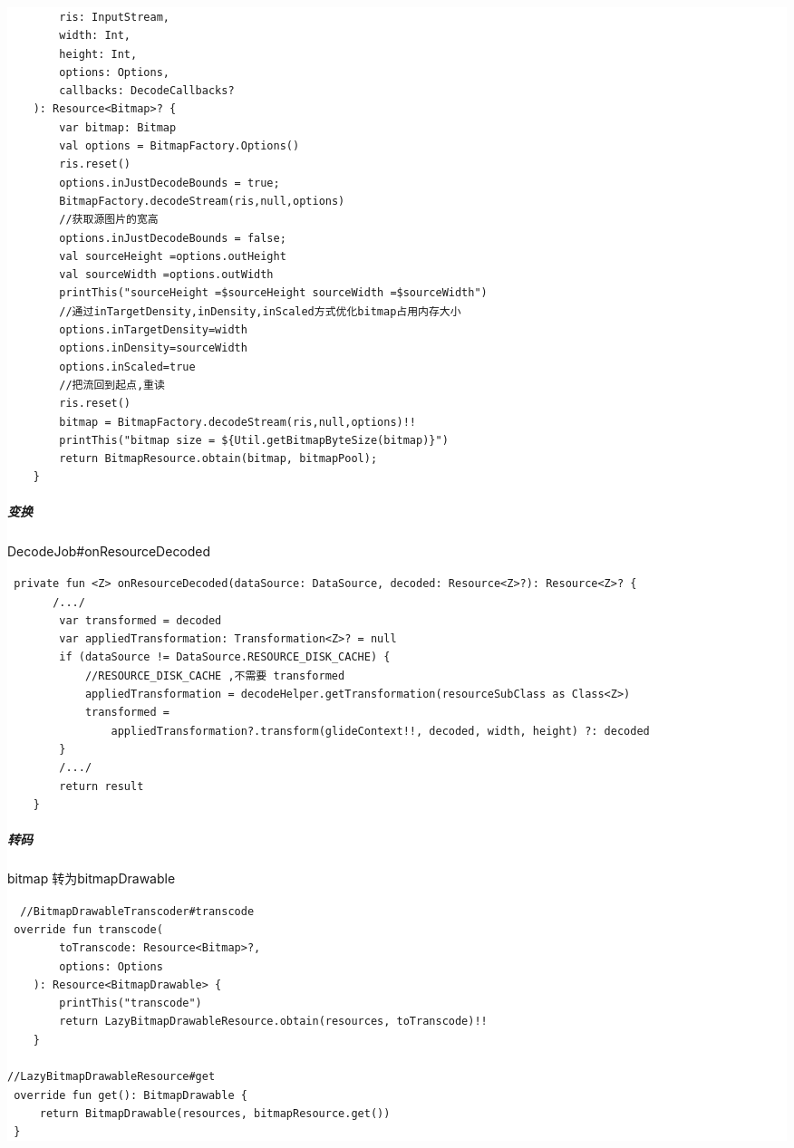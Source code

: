 ```
        ris: InputStream,
        width: Int,
        height: Int,
        options: Options,
        callbacks: DecodeCallbacks?
    ): Resource<Bitmap>? {
        var bitmap: Bitmap
        val options = BitmapFactory.Options()
        ris.reset()
        options.inJustDecodeBounds = true;
        BitmapFactory.decodeStream(ris,null,options)
        //获取源图片的宽高
        options.inJustDecodeBounds = false;
        val sourceHeight =options.outHeight
        val sourceWidth =options.outWidth
        printThis("sourceHeight =$sourceHeight sourceWidth =$sourceWidth")
        //通过inTargetDensity,inDensity,inScaled方式优化bitmap占用内存大小
        options.inTargetDensity=width
        options.inDensity=sourceWidth
        options.inScaled=true
        //把流回到起点,重读
        ris.reset()
        bitmap = BitmapFactory.decodeStream(ris,null,options)!!
        printThis("bitmap size = ${Util.getBitmapByteSize(bitmap)}")
        return BitmapResource.obtain(bitmap, bitmapPool);
    }
```
##### 变换
DecodeJob#onResourceDecoded
```
 private fun <Z> onResourceDecoded(dataSource: DataSource, decoded: Resource<Z>?): Resource<Z>? {
       /.../
        var transformed = decoded
        var appliedTransformation: Transformation<Z>? = null
        if (dataSource != DataSource.RESOURCE_DISK_CACHE) {
            //RESOURCE_DISK_CACHE ,不需要 transformed
            appliedTransformation = decodeHelper.getTransformation(resourceSubClass as Class<Z>)
            transformed =
                appliedTransformation?.transform(glideContext!!, decoded, width, height) ?: decoded
        }
        /.../
        return result
    }
```

##### 转码

bitmap 转为bitmapDrawable
```
  //BitmapDrawableTranscoder#transcode
 override fun transcode(
        toTranscode: Resource<Bitmap>?,
        options: Options
    ): Resource<BitmapDrawable> {
        printThis("transcode")
        return LazyBitmapDrawableResource.obtain(resources, toTranscode)!!
    }
    
//LazyBitmapDrawableResource#get
 override fun get(): BitmapDrawable {
     return BitmapDrawable(resources, bitmapResource.get())
 }
```

